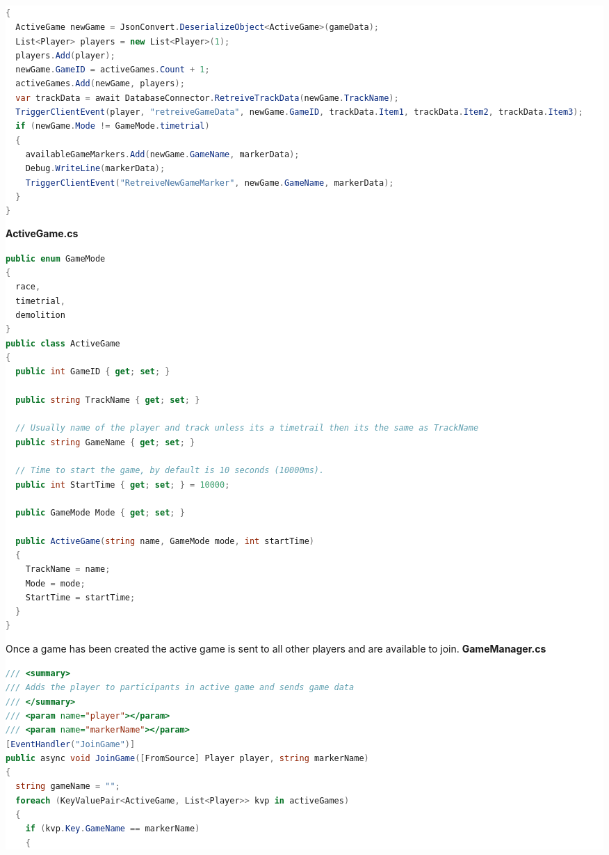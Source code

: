 ```c#
{            
  ActiveGame newGame = JsonConvert.DeserializeObject<ActiveGame>(gameData);
  List<Player> players = new List<Player>(1);
  players.Add(player);
  newGame.GameID = activeGames.Count + 1;
  activeGames.Add(newGame, players);
  var trackData = await DatabaseConnector.RetreiveTrackData(newGame.TrackName);
  TriggerClientEvent(player, "retreiveGameData", newGame.GameID, trackData.Item1, trackData.Item2, trackData.Item3);
  if (newGame.Mode != GameMode.timetrial)
  {
    availableGameMarkers.Add(newGame.GameName, markerData);
    Debug.WriteLine(markerData);
    TriggerClientEvent("RetreiveNewGameMarker", newGame.GameName, markerData);
  }
}
```
**ActiveGame.cs**
```c#
public enum GameMode
{
  race,
  timetrial,
  demolition
}    
public class ActiveGame
{
  public int GameID { get; set; }
        
  public string TrackName { get; set; }
        
  // Usually name of the player and track unless its a timetrail then its the same as TrackName
  public string GameName { get; set; }
        
  // Time to start the game, by default is 10 seconds (10000ms).
  public int StartTime { get; set; } = 10000;

  public GameMode Mode { get; set; }
        
  public ActiveGame(string name, GameMode mode, int startTime)
  {
    TrackName = name;
    Mode = mode;
    StartTime = startTime;
  }
}
```
Once a game has been created the active game is sent to all other players and are available to join.
**GameManager.cs**
```c#
/// <summary>
/// Adds the player to participants in active game and sends game data
/// </summary>
/// <param name="player"></param>
/// <param name="markerName"></param>
[EventHandler("JoinGame")]
public async void JoinGame([FromSource] Player player, string markerName)
{
  string gameName = "";
  foreach (KeyValuePair<ActiveGame, List<Player>> kvp in activeGames)
  {
    if (kvp.Key.GameName == markerName)
    {
```